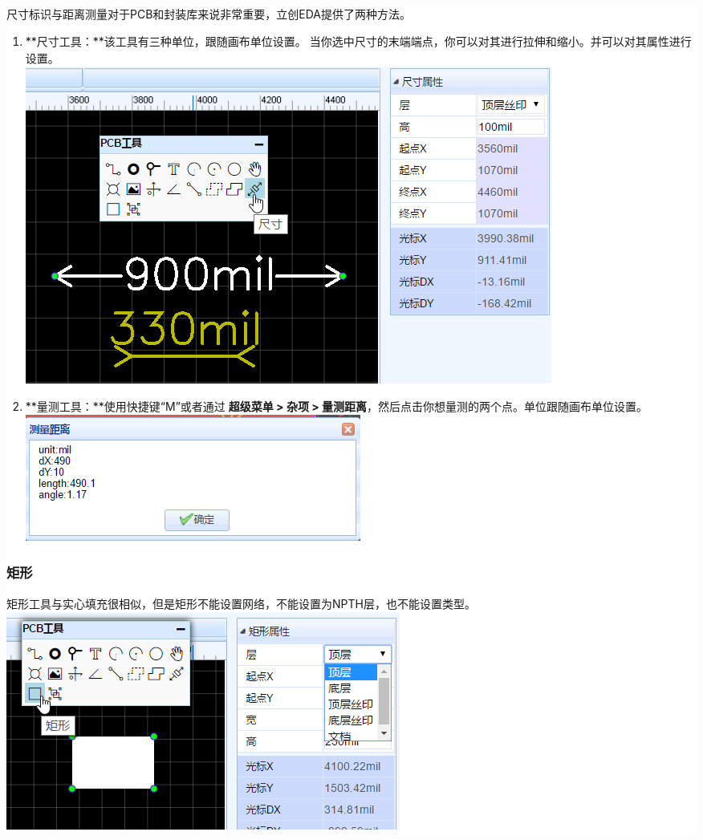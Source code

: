 尺寸标识与距离测量对于PCB和封装库来说非常重要，立创EDA提供了两种方法。

1. **尺寸工具：**该工具有三种单位，跟随画布单位设置。
   当你选中尺寸的末端端点，你可以对其进行拉伸和缩小。并可以对其属性进行设置。   
  ![](images/132_PCB_PCBTool_Dimension.png)

2.  **量测工具：**使用快捷键“M”或者通过 **超级菜单 > 杂项 > 量测距离**，然后点击你想量测的两个点。单位跟随画布单位设置。
  ![](images/133_PCB_Dimension_KeyM.png)


### 矩形

矩形工具与实心填充很相似，但是矩形不能设置网络，不能设置为NPTH层，也不能设置类型。
![](images/243_PCB_PCBTools_Rect.png)
